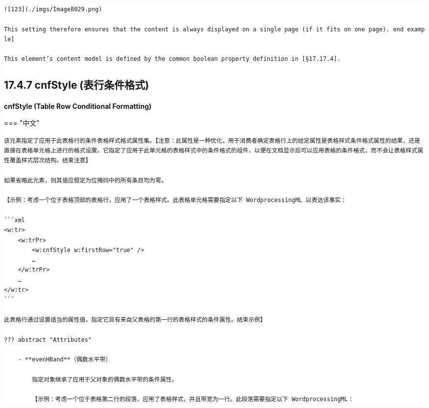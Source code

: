     ![123](./imgs/Image8029.png)
    
    This setting therefore ensures that the content is always displayed on a single page (if it fits on one page). end example]
    
    This element’s content model is defined by the common boolean property definition in [§17.17.4].


## 17.4.7 cnfStyle (表行条件格式)

**cnfStyle (Table Row Conditional Formatting)**

=== "中文"
    
    该元素指定了应用于此表格行的条件表格样式格式属性集。【注意：此属性是一种优化，用于消费者确定表格行上的给定属性是表格样式条件格式属性的结果，还是直接在表格单元格上进行的格式设置。它指定了应用于此单元格的表格样式中的条件格式的组件，以便在文档显示后可以应用表格的条件格式，而不会让表格样式属性覆盖样式层次结构。结束注意】
    
    如果省略此元素，则其值应假定为位掩码中的所有条目均为零。
    
    【示例：考虑一个位于表格顶部的表格行，应用了一个表格样式。此表格单元格需要指定以下 WordprocessingML 以表达该事实：
    
    ```xml
    <w:tr>
        <w:trPr>
            <w:cnfStyle w:firstRow="true" />
            …
        </w:trPr>
        …
    </w:tr>
    ```
    
    此表格行通过设置适当的属性值，指定它具有来自父表格的第一行的表格样式的条件属性。结束示例】
    
    ??? abstract "Attributes"
    
        - **evenHBand**（偶数水平带）

            指定对象继承了应用于父对象的偶数水平带的条件属性。
    
            【示例：考虑一个位于表格第二行的段落，应用了表格样式，并且带宽为一行。此段落需要指定以下 WordprocessingML：
    